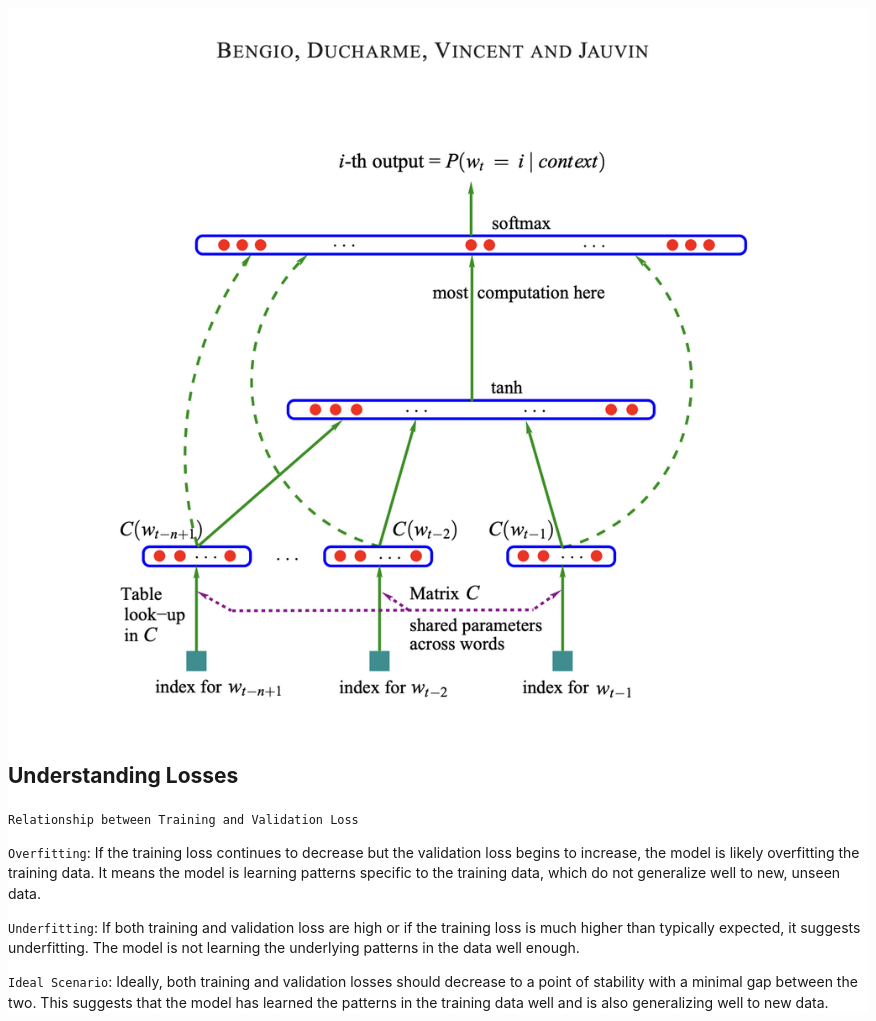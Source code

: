 ![Graph](images/network.png)

## Understanding Losses

`Relationship between Training and Validation Loss`

`Overfitting`: If the training loss continues to decrease but the validation loss begins to increase, the model is likely overfitting the training data. It means the model is learning patterns specific to the training data, which do not generalize well to new, unseen data.

`Underfitting`: If both training and validation loss are high or if the training loss is much higher than typically expected, it suggests underfitting. The model is not learning the underlying patterns in the data well enough.

`Ideal Scenario`: Ideally, both training and validation losses should decrease to a point of stability with a minimal gap between the two. This suggests that the model has learned the patterns in the training data well and is also generalizing well to new data.

